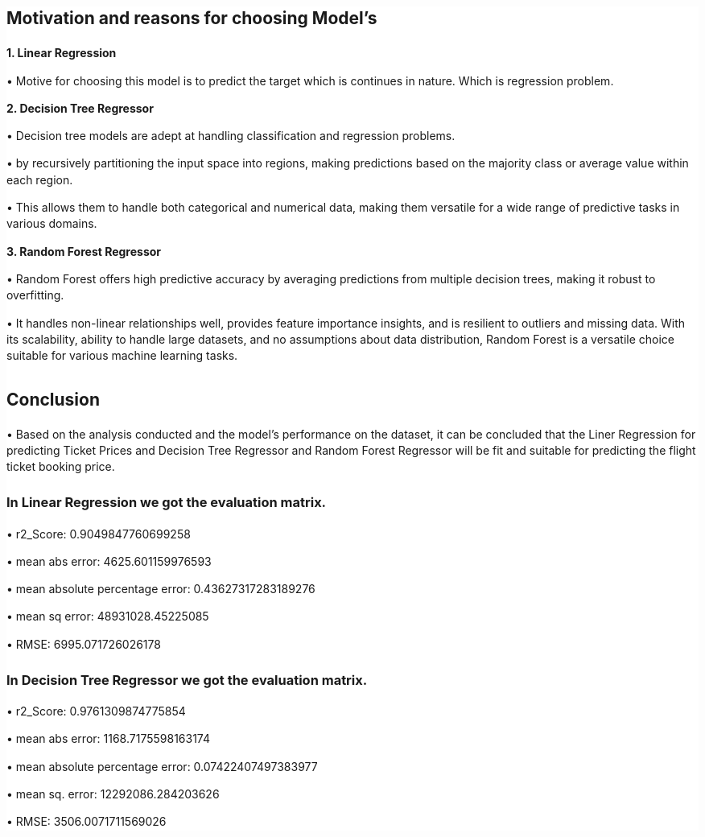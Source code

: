 
## Motivation and reasons for choosing Model’s

**1.	Linear Regression**

•	Motive for choosing this model is to predict the target which is continues in nature. Which is regression problem.

**2.	Decision Tree Regressor**

•	Decision tree models are adept at handling classification and regression problems. 

•	by recursively partitioning the input space into regions, making predictions based on the majority class or average value within each region.

•	This allows them to handle both categorical and numerical data, making them versatile for a wide range of predictive tasks in various domains.

**3.	Random Forest Regressor**

•	Random Forest offers high predictive accuracy by averaging predictions from multiple decision trees, making it robust to overfitting. 

•	It handles non-linear relationships well, provides feature importance insights, and is resilient to outliers and missing data. With its scalability, ability to handle large datasets, and no assumptions about data distribution, Random Forest is a versatile choice suitable for various machine learning tasks.

## Conclusion

•	Based on the analysis conducted and the model’s performance on the dataset, it can be concluded that the Liner Regression for predicting Ticket Prices and Decision Tree Regressor and Random Forest Regressor will be fit and suitable for predicting the flight ticket booking price.

### In Linear Regression we got the evaluation matrix.

•	 r2_Score:                                               0.9049847760699258

•	mean abs error:                                          4625.601159976593

•	mean absolute percentage error:                          0.43627317283189276

•	mean sq error:                                           48931028.45225085

•	RMSE:                                                    6995.071726026178

### In Decision Tree Regressor we got the evaluation matrix.

•	r2_Score:                                                0.9761309874775854

•	mean abs error:                                          1168.7175598163174

•	mean absolute percentage error:                          0.07422407497383977

•	mean sq. error:                                          12292086.284203626

•	RMSE:                                                    3506.0071711569026
